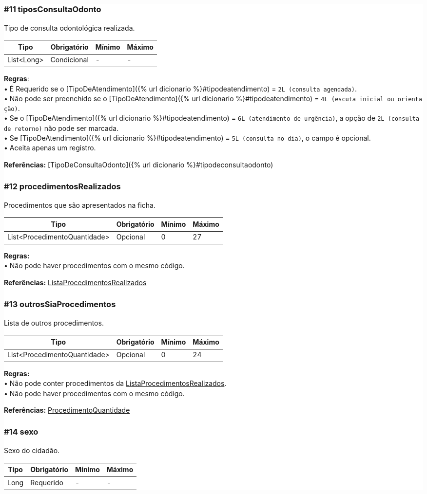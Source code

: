 ### \#11	tiposConsultaOdonto
Tipo de consulta odontológica realizada.

| Tipo | Obrigatório | Mínimo | Máximo |
|---| --- |---  | --- |
|List\<Long>|	Condicional |	-	|-|

**Regras**:
<br> • É Requerido se o [TipoDeAtendimento]({% url dicionario %}#tipodeatendimento) = `2L (consulta agendada)`.
<br> • Não pode ser preenchido se o [TipoDeAtendimento]({% url dicionario %}#tipodeatendimento) = `4L (escuta inicial ou orientação)`.
<br> • Se o [TipoDeAtendimento]({% url dicionario %}#tipodeatendimento) = `6L (atendimento de urgência)`, a opção de `2L (consulta de retorno)` não pode ser marcada.
<br> • Se [TipoDeAtendimento]({% url dicionario %}#tipodeatendimento) = `5L (consulta no dia)`, o campo é opcional.
<br> • Aceita apenas um registro.

**Referências:** [TipoDeConsultaOdonto]({% url dicionario %}#tipodeconsultaodonto)

### \#12	procedimentosRealizados
Procedimentos que são apresentados na ficha.

| Tipo | Obrigatório | Mínimo | Máximo |
|---| --- |---  | --- |
|List\<ProcedimentoQuantidade>|	Opcional|	0|	27|

**Regras:**
<br> • Não pode haver procedimentos com o mesmo código.

**Referências:**	[ListaProcedimentosRealizados](#listaprocedimentosrealizados)

### \#13	outrosSiaProcedimentos
Lista de outros procedimentos.

| Tipo | Obrigatório | Mínimo | Máximo |
|---| --- |---  | --- |
|List\<ProcedimentoQuantidade>|	Opcional|	0|	24|

**Regras:**
<br> • Não pode conter procedimentos da [ListaProcedimentosRealizados](#listaprocedimentosrealizados).
<br> • Não pode haver procedimentos com o mesmo código.

**Referências:** [ProcedimentoQuantidade](#procedimentoquantidade)

### \#14	sexo
Sexo do cidadão.

| Tipo | Obrigatório | Mínimo | Máximo |
|---| --- |---  | --- |
|Long|	Requerido|	-|	-|

